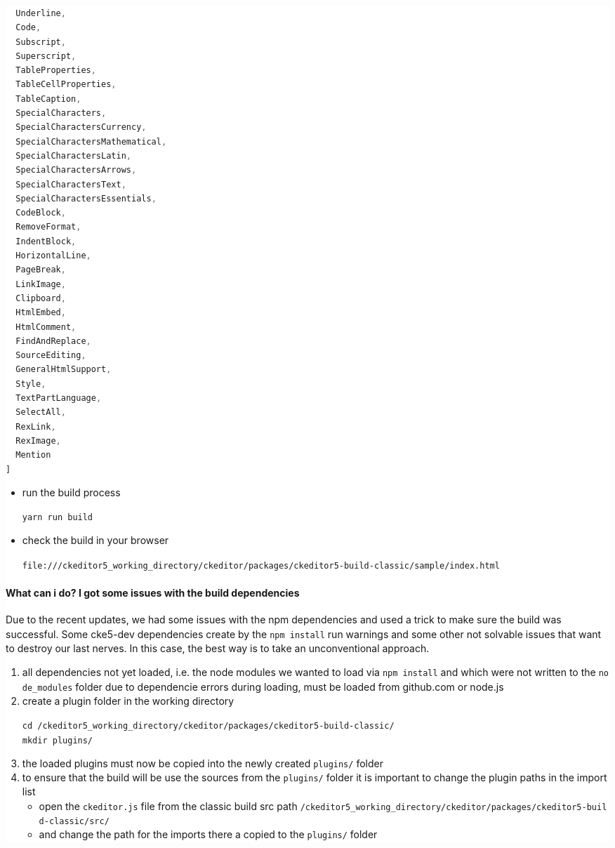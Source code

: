   ```javascript
    Underline,
    Code,
    Subscript,
    Superscript,
    TableProperties,
    TableCellProperties,
    TableCaption,
    SpecialCharacters,
    SpecialCharactersCurrency,
    SpecialCharactersMathematical,
    SpecialCharactersLatin,
    SpecialCharactersArrows,
    SpecialCharactersText,
    SpecialCharactersEssentials,
    CodeBlock,
    RemoveFormat,
    IndentBlock,
    HorizontalLine,
    PageBreak,
    LinkImage,
    Clipboard,
    HtmlEmbed,
    HtmlComment,
    FindAndReplace,
    SourceEditing,
    GeneralHtmlSupport,
    Style,
    TextPartLanguage,
    SelectAll,
    RexLink,
    RexImage,
    Mention
  ]
  ```
- run the build process
  ```
  yarn run build
  ```
- check the build in your browser
  ```
  file:///ckeditor5_working_directory/ckeditor/packages/ckeditor5-build-classic/sample/index.html
  ```

#### What can i do? I got some issues with the build dependencies 

Due to the recent updates, we had some issues with the npm dependencies and used a trick to make sure the build was successful. Some cke5-dev dependencies create by the `npm install` run warnings and some other not solvable issues that want to destroy our last nerves. In this case, the best way is to take an unconventional approach.

1. all dependencies not yet loaded, i.e. the node modules we wanted to load via `npm install` and which were not written to the `node_modules` folder due to dependencie errors during loading, must be loaded from github.com or node.js
2. create a plugin folder in the working directory
   ```
   cd /ckeditor5_working_directory/ckeditor/packages/ckeditor5-build-classic/
   mkdir plugins/
   ```
3. the loaded plugins must now be copied into the newly created `plugins/` folder 
4. to ensure that the build will be use the sources from the `plugins/` folder it is important to change the plugin paths in the import list
   - open the `ckeditor.js` file from the classic build src path `/ckeditor5_working_directory/ckeditor/packages/ckeditor5-build-classic/src/`
   - and change the path for the imports there a copied to the `plugins/` folder